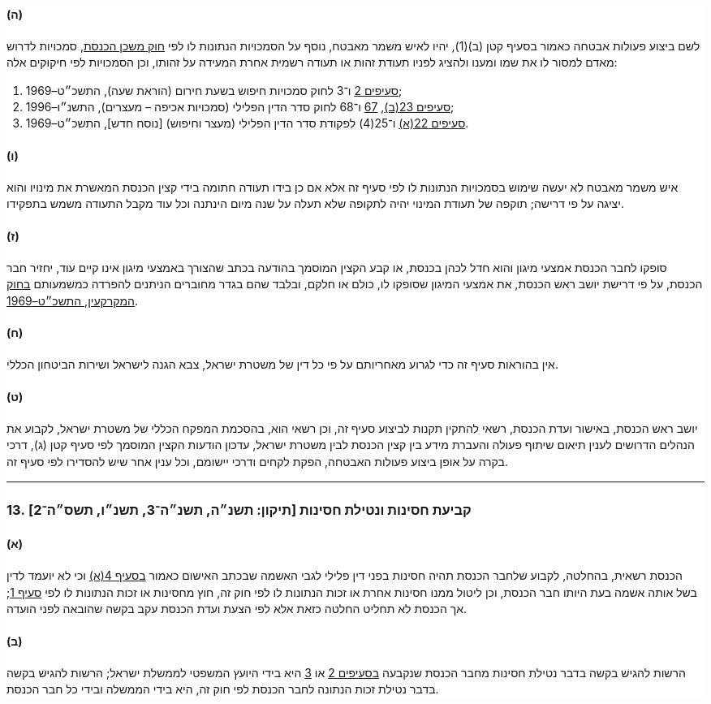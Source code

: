 #### (ה) 
לשם ביצוע פעולות אבטחה כאמור בסעיף קטן (ב)(1), יהיו לאיש משמר מאבטח, נוסף על הסמכויות הנתונות לו לפי [חוק משכן הכנסת](https://he.wikisource.org/wiki/חוק_משכן_הכנסת_ורחבתו), סמכויות לדרוש מאדם למסור לו את שמו ומענו ולהציג לפניו תעודת זהות או תעודה רשמית אחרת המעידה על זהותו, וכן הסמכויות לפי חיקוקים אלה:

1. [סעיפים 2](https://he.wikisource.org/wiki/חוק_סמכויות_לשם_שמירה_על_ביטחון_הציבור#s_yp_3) ו־3 לחוק סמכויות חיפוש בשעת חירום (הוראת שעה), התשכ״ט–1969;
2. [סעיפים 23(ב)](https://he.wikisource.org/wiki/חוק_סדר_הדין_הפלילי_(סמכויות_אכיפה_–_מעצרים)#סעיף_23), [67](https://he.wikisource.org/wiki/חוק_סדר_הדין_הפלילי_(סמכויות_אכיפה_–_מעצרים)#סעיף_67) ו־68 לחוק סדר הדין הפלילי (סמכויות אכיפה – מעצרים), התשנ״ו–1996;
3. [סעיפים 22(א)](https://he.wikisource.org/wiki/פקודת_סדר_הדין_הפלילי_(מעצר_וחיפוש)#סעיף_22) ו־25(4) לפקודת סדר הדין הפלילי (מעצר וחיפוש) [נוסח חדש], התשכ״ט–1969.

#### (ו) 
איש משמר מאבטח לא יעשה שימוש בסמכויות הנתונות לו לפי סעיף זה אלא אם כן בידו תעודה חתומה בידי קצין הכנסת המאשרת את מינויו והוא יציגה על פי דרישה; תוקפה של תעודת המינוי יהיה לתקופה שלא תעלה על שנה מיום הינתנה וכל עוד מקבל התעודה משמש בתפקידו.

#### (ז) 
סופקו לחבר הכנסת אמצעי מיגון והוא חדל לכהן בכנסת, או קבע הקצין המוסמך בהודעה בכתב שהצורך באמצעי מיגון אינו קיים עוד, יחזיר חבר הכנסת, על פי דרישת יושב ראש הכנסת, את אמצעי המיגון שסופקו לו, כולם או חלקם, ובלבד שהם בגדר מחוברים הניתנים להפרדה כמשמעותם [בחוק המקרקעין, התשכ״ט–1969](https://he.wikisource.org/wiki/חוק_המקרקעין).

#### (ח) 
אין בהוראות סעיף זה כדי לגרוע מאחריותם על פי כל דין של משטרת ישראל, צבא הגנה לישראל ושירות הביטחון הכללי.

#### (ט) 
יושב ראש הכנסת, באישור ועדת הכנסת, רשאי להתקין תקנות לביצוע סעיף זה, וכן רשאי הוא, בהסכמת המפקח הכללי של משטרת ישראל, לקבוע את הנהלים הדרושים לענין תיאום שיתוף פעולה והעברת מידע בין קצין הכנסת לבין משטרת ישראל, עדכון הודעות הקצין המוסמך לפי סעיף קטן (ג), דרכי בקרה על אופן ביצוע פעולות האבטחה, הפקת לקחים ודרכי יישומם, וכל ענין אחר שיש להסדירו לפי סעיף זה.

---

### 13. קביעת חסינות ונטילת חסינות [תיקון: תשנ״ה, תשנ״ה־3, תשנ״ו, תשס״ה־2]

#### (א) 
הכנסת רשאית, בהחלטה, לקבוע שלחבר הכנסת תהיה חסינות בפני דין פלילי לגבי האשמה שבכתב האישום כאמור [בסעיף 4(א)](https://he.wikisource.org/wiki/חוק_חסינות_חברי_הכנסת,_זכויותיהם_וחובותיהם#s_yp_4) וכי לא יועמד לדין בשל אותה אשמה בעת היותו חבר הכנסת, וכן ליטול ממנו חסינות אחרת או זכות הנתונות לו לפי חוק זה, חוץ מחסינות או זכות הנתונות לו לפי [סעיף 1](https://he.wikisource.org/wiki/חוק_חסינות_חברי_הכנסת,_זכויותיהם_וחובותיהם#s_yp_1); אך הכנסת לא תחליט החלטה כזאת אלא לפי הצעת ועדת הכנסת עקב בקשה שהובאה לפני הועדה.

#### (ב) 
הרשות להגיש בקשה בדבר נטילת חסינות מחבר הכנסת שנקבעה [בסעיפים 2](https://he.wikisource.org/wiki/חוק_חסינות_חברי_הכנסת,_זכויותיהם_וחובותיהם#s_yp_2) או [3](https://he.wikisource.org/wiki/חוק_חסינות_חברי_הכנסת,_זכויותיהם_וחובותיהם#s_yp_3) היא בידי היועץ המשפטי לממשלת ישראל; הרשות להגיש בקשה בדבר נטילת זכות הנתונה לחבר הכנסת לפי חוק זה, היא בידי הממשלה ובידי כל חבר הכנסת.


[^1]: https://wikisource.org
[^2]: https://www.creativecommons.org/licenses/by-sa/3.0
[^3]: https://www.gnu.org/copyleft/fdl.html
[^4]: https://wikisource.org/wiki/Wikisource:Scriptorium